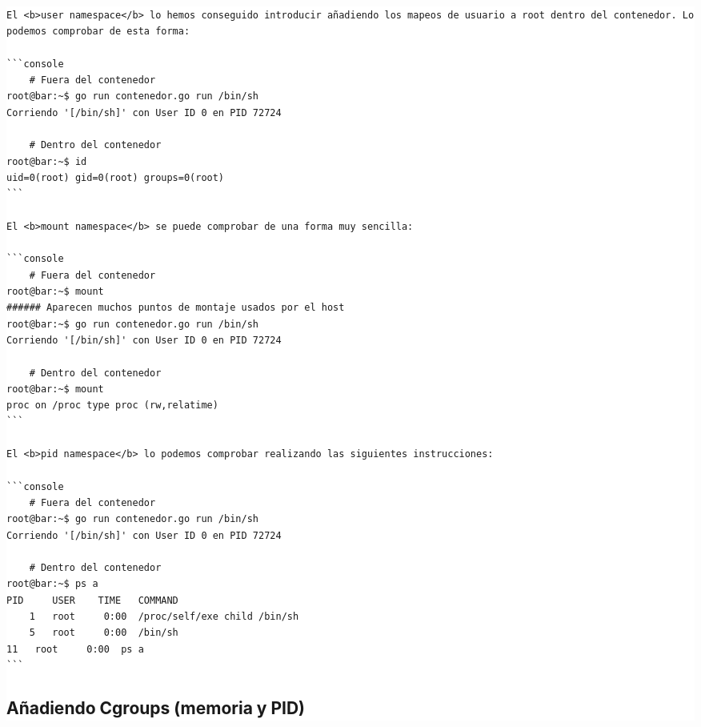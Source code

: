     El <b>user namespace</b> lo hemos conseguido introducir añadiendo los mapeos de usuario a root dentro del contenedor. Lo podemos comprobar de esta forma:

    ```console
        # Fuera del contenedor
    root@bar:~$ go run contenedor.go run /bin/sh
    Corriendo '[/bin/sh]' con User ID 0 en PID 72724

        # Dentro del contenedor
    root@bar:~$ id
    uid=0(root) gid=0(root) groups=0(root)
    ```

    El <b>mount namespace</b> se puede comprobar de una forma muy sencilla:

    ```console
        # Fuera del contenedor
    root@bar:~$ mount
    ###### Aparecen muchos puntos de montaje usados por el host
    root@bar:~$ go run contenedor.go run /bin/sh
    Corriendo '[/bin/sh]' con User ID 0 en PID 72724

        # Dentro del contenedor
    root@bar:~$ mount
    proc on /proc type proc (rw,relatime)
    ```

    El <b>pid namespace</b> lo podemos comprobar realizando las siguientes instrucciones:

    ```console
        # Fuera del contenedor
    root@bar:~$ go run contenedor.go run /bin/sh
    Corriendo '[/bin/sh]' con User ID 0 en PID 72724

        # Dentro del contenedor
    root@bar:~$ ps a
    PID     USER    TIME   COMMAND
        1   root     0:00  /proc/self/exe child /bin/sh
        5   root     0:00  /bin/sh
    11   root     0:00  ps a
    ```


## Añadiendo Cgroups (memoria y PID)
